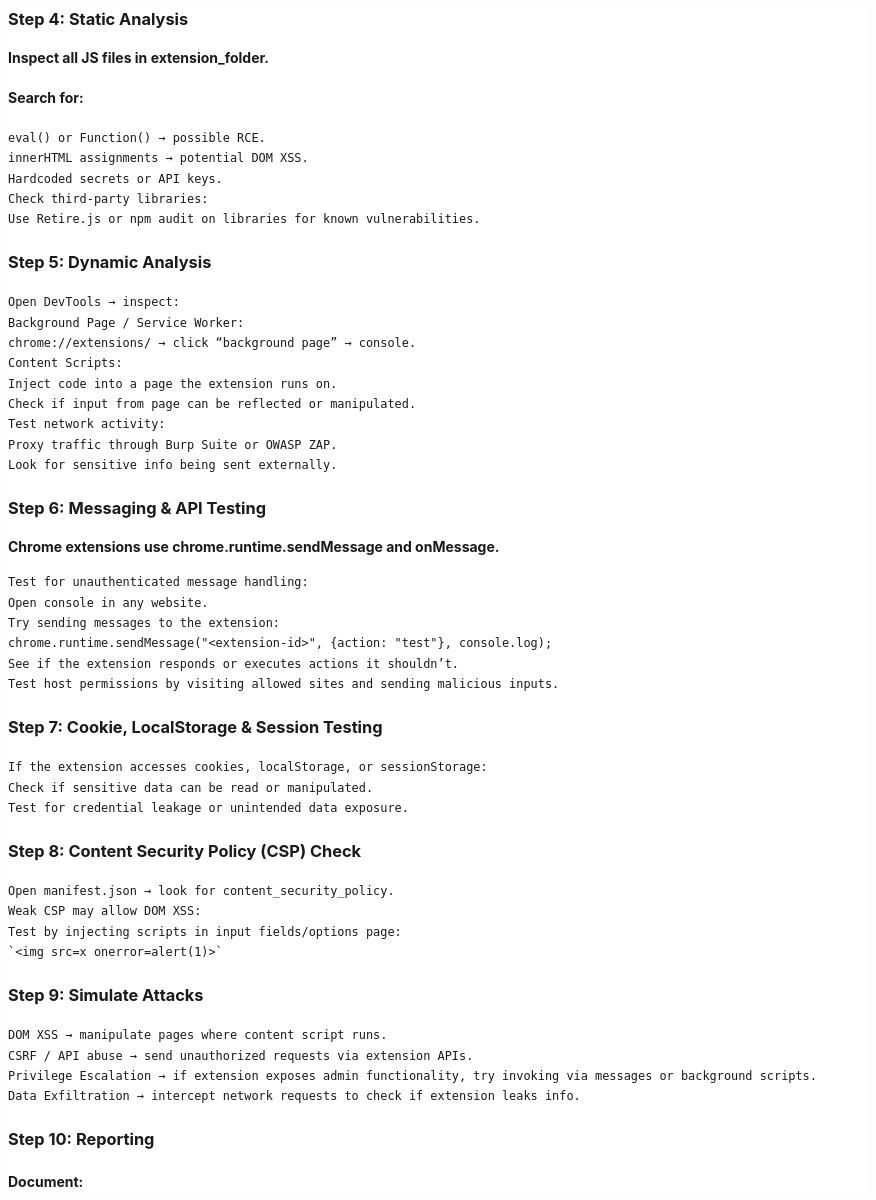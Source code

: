 ### Step 4: Static Analysis
**Inspect all JS files in extension_folder.**
#### Search for:
    eval() or Function() → possible RCE.
    innerHTML assignments → potential DOM XSS.
    Hardcoded secrets or API keys.
    Check third-party libraries:
    Use Retire.js or npm audit on libraries for known vulnerabilities.

### Step 5: Dynamic Analysis
    Open DevTools → inspect:
    Background Page / Service Worker:
    chrome://extensions/ → click “background page” → console.
    Content Scripts:
    Inject code into a page the extension runs on.
    Check if input from page can be reflected or manipulated.
    Test network activity:
    Proxy traffic through Burp Suite or OWASP ZAP.
    Look for sensitive info being sent externally.

### Step 6: Messaging & API Testing
**Chrome extensions use chrome.runtime.sendMessage and onMessage.**

    Test for unauthenticated message handling:
    Open console in any website.
    Try sending messages to the extension:
    chrome.runtime.sendMessage("<extension-id>", {action: "test"}, console.log);
    See if the extension responds or executes actions it shouldn’t.
    Test host permissions by visiting allowed sites and sending malicious inputs.

### Step 7: Cookie, LocalStorage & Session Testing
    If the extension accesses cookies, localStorage, or sessionStorage:
    Check if sensitive data can be read or manipulated.
    Test for credential leakage or unintended data exposure.

### Step 8: Content Security Policy (CSP) Check
    Open manifest.json → look for content_security_policy.
    Weak CSP may allow DOM XSS:
    Test by injecting scripts in input fields/options page:
    `<img src=x onerror=alert(1)>`

### Step 9: Simulate Attacks
    DOM XSS → manipulate pages where content script runs.
    CSRF / API abuse → send unauthorized requests via extension APIs.
    Privilege Escalation → if extension exposes admin functionality, try invoking via messages or background scripts.
    Data Exfiltration → intercept network requests to check if extension leaks info.

### Step 10: Reporting
#### Document:
